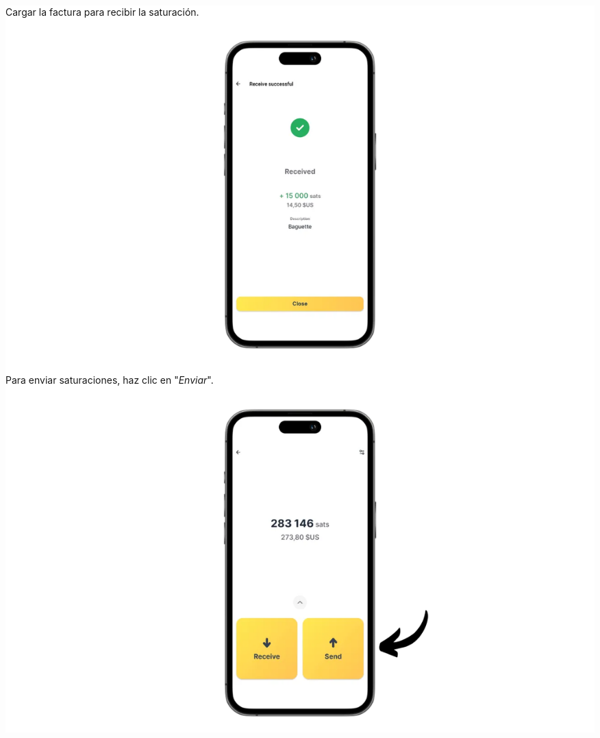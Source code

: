 Cargar la factura para recibir la saturación.

![ALBY HUB](assets/fr/56.webp)

Para enviar saturaciones, haz clic en "*Enviar*".

![ALBY HUB](assets/fr/57.webp)
